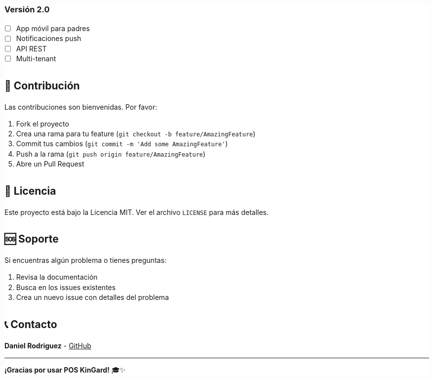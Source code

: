 ### Versión 2.0
- [ ] App móvil para padres
- [ ] Notificaciones push
- [ ] API REST
- [ ] Multi-tenant

## 🤝 Contribución

Las contribuciones son bienvenidas. Por favor:

1. Fork el proyecto
2. Crea una rama para tu feature (`git checkout -b feature/AmazingFeature`)
3. Commit tus cambios (`git commit -m 'Add some AmazingFeature'`)
4. Push a la rama (`git push origin feature/AmazingFeature`)
5. Abre un Pull Request

## 📄 Licencia

Este proyecto está bajo la Licencia MIT. Ver el archivo `LICENSE` para más detalles.

## 🆘 Soporte

Si encuentras algún problema o tienes preguntas:

1. Revisa la documentación
2. Busca en los issues existentes
3. Crea un nuevo issue con detalles del problema

## 📞 Contacto

**Daniel Rodriguez** - [GitHub](https://github.com/dan-rdza)

---

**¡Gracias por usar POS KinGard!** 🎓✨
